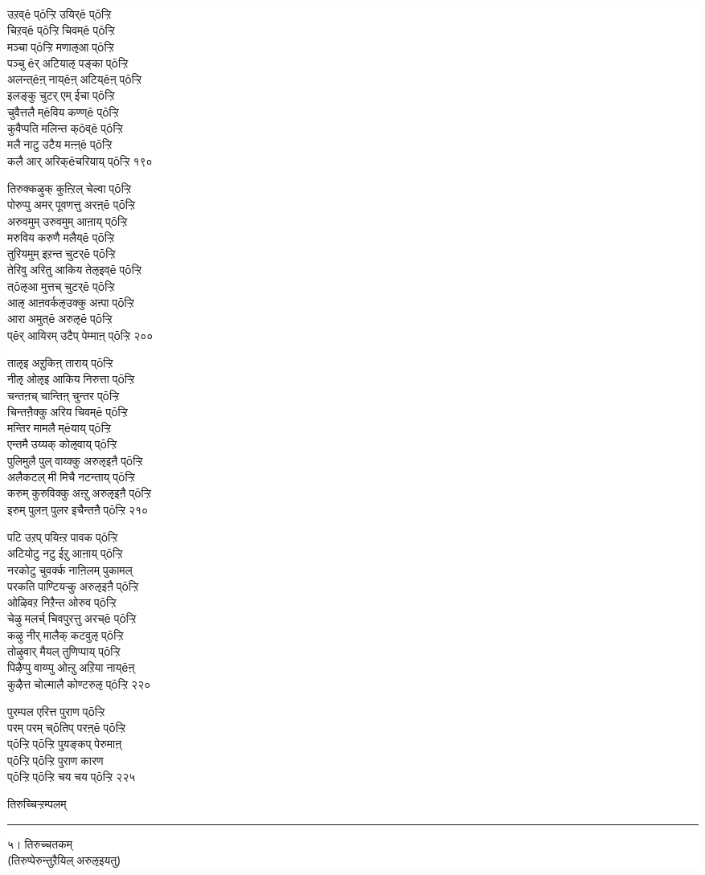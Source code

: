 उऱव्ē प्ōऱ्ऱि उयिर्ē प्ōऱ्ऱि  
चिऱव्ē प्ōऱ्ऱि चिवम्ē प्ōऱ्ऱि  
मञ्चा प्ōऱ्ऱि मणाऌआ प्ōऱ्ऱि  
पञ्चु ēर् अटियाऌ पङ्का प्ōऱ्ऱि                              
अलन्त्ēऩ् नाय्ēऩ् अटिय्ēऩ् प्ōऱ्ऱि  
इलङ्कु चुटर् एम् ईचा प्ōऱ्ऱि  
चुवैत्तलै म्ēविय कण्ण्ē प्ōऱ्ऱि  
कुवैप्पति मलिन्त क्ōव्ē प्ōऱ्ऱि  
मलै नाटु उटैय मऩ्ऩ्ē प्ōऱ्ऱि  
कलै आर् अरिक्ēचरियाय् प्ōऱ्ऱि १९०  
    
तिरुक्कऴुक् कुऩ्ऱिल् चेल्वा प्ōऱ्ऱि  
पोरुप्पु अमर् पूवणत्तु अरऩ्ē प्ōऱ्ऱि  
अरुवमुम् उरुवमुम् आऩाय् प्ōऱ्ऱि  
मरुविय करुणै मलैय्ē प्ōऱ्ऱि  
तुरियमुम् इऱन्त चुटर्ē प्ōऱ्ऱि  
तेरिवु अरितु आकिय तेऌइव्ē प्ōऱ्ऱि  
त्ōऌआ मुत्तच् चुटर्ē प्ōऱ्ऱि                                  
 आऌ आऩवर्कऌउक्कु अऩ्पा प्ōऱ्ऱि  
 आरा अमुत्ē अरुऌē प्ōऱ्ऱि                             
प्ēर् आयिरम् उटैप् पेम्माऩ् प्ōऱ्ऱि २००  
    
ताऌइ अऱुकिऩ् ताराय् प्ōऱ्ऱि  
नीऌ ओऌइ आकिय निरुत्ता प्ōऱ्ऱि  
चन्तऩच् चान्तिऩ् चुन्तर प्ōऱ्ऱि  
चिन्तऩैक्कु अरिय चिवम्ē प्ōऱ्ऱि  
मन्तिर मामलै म्ēयाय् प्ōऱ्ऱि  
एन्तमै उय्यक् कोऌवाय् प्ōऱ्ऱि  
पुलिमुलै पुल् वाय्क्कु अरुऌइऩै प्ōऱ्ऱि  
अलैकटल् मी मिचै नटन्ताय् प्ōऱ्ऱि  
करुम् कुरुविक्कु अऩ्ऱु अरुऌइऩै प्ōऱ्ऱि  
इरुम् पुलऩ् पुलर इचैन्तऩै प्ōऱ्ऱि २१०  
    
पटि उऱप् पयिऩ्ऱ पावक प्ōऱ्ऱि  
अटियोटु नटु ईऱु आऩाय् प्ōऱ्ऱि  
नरकोटु चुवर्क्क नाऩिलम् पुकामल्  
परकति पाण्टियऱ्कु अरुऌइऩै प्ōऱ्ऱि  
ओऴिवऱ निऱैन्त ओरुव प्ōऱ्ऱि                                  
चेऴु मलर्च् चिवपुरत्तु अरच्ē प्ōऱ्ऱि  
कऴु नीर् मालैक् कटवुऌ प्ōऱ्ऱि  
तोऴुवार् मैयल् तुणिप्पाय् प्ōऱ्ऱि  
पिऴैप्पु वाय्प्पु ओऩ्ऱु अऱिया नाय्ēऩ्  
कुऴैत्त चोल्मालै कोण्टरुऌ प्ōऱ्ऱि २२०  
    
पुरम्पल एरित्त पुराण प्ōऱ्ऱि                               
परम् परम् च्ōतिप् परऩ्ē प्ōऱ्ऱि  
प्ōऱ्ऱि प्ōऱ्ऱि पुयङ्कप् पेरुमाऩ्  
प्ōऱ्ऱि प्ōऱ्ऱि पुराण कारण  
प्ōऱ्ऱि प्ōऱ्ऱि चय चय प्ōऱ्ऱि २२५  
    
तिरुच्चिऱ्ऱम्पलम्  
- - - - - - - - - - -  
    
५। तिरुच्चतकम्  
(तिरुप्पेरुन्तुऱैयिल् अरुऌइयतु)  
    